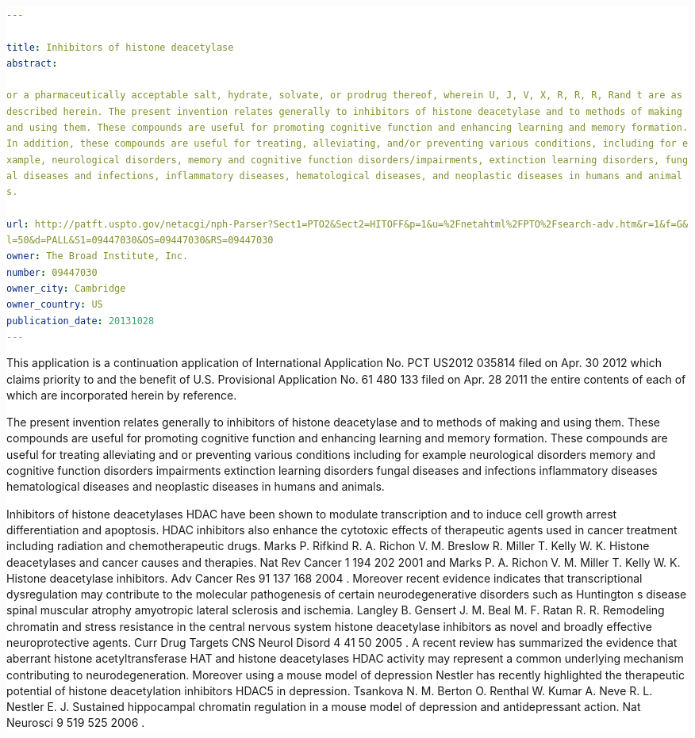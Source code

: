 ```yaml
---

title: Inhibitors of histone deacetylase
abstract: 

or a pharmaceutically acceptable salt, hydrate, solvate, or prodrug thereof, wherein U, J, V, X, R, R, R, Rand t are as described herein. The present invention relates generally to inhibitors of histone deacetylase and to methods of making and using them. These compounds are useful for promoting cognitive function and enhancing learning and memory formation. In addition, these compounds are useful for treating, alleviating, and/or preventing various conditions, including for example, neurological disorders, memory and cognitive function disorders/impairments, extinction learning disorders, fungal diseases and infections, inflammatory diseases, hematological diseases, and neoplastic diseases in humans and animals.

url: http://patft.uspto.gov/netacgi/nph-Parser?Sect1=PTO2&Sect2=HITOFF&p=1&u=%2Fnetahtml%2FPTO%2Fsearch-adv.htm&r=1&f=G&l=50&d=PALL&S1=09447030&OS=09447030&RS=09447030
owner: The Broad Institute, Inc.
number: 09447030
owner_city: Cambridge
owner_country: US
publication_date: 20131028
---
```

This application is a continuation application of International Application No. PCT US2012 035814 filed on Apr. 30 2012 which claims priority to and the benefit of U.S. Provisional Application No. 61 480 133 filed on Apr. 28 2011 the entire contents of each of which are incorporated herein by reference.

The present invention relates generally to inhibitors of histone deacetylase and to methods of making and using them. These compounds are useful for promoting cognitive function and enhancing learning and memory formation. These compounds are useful for treating alleviating and or preventing various conditions including for example neurological disorders memory and cognitive function disorders impairments extinction learning disorders fungal diseases and infections inflammatory diseases hematological diseases and neoplastic diseases in humans and animals.

Inhibitors of histone deacetylases HDAC have been shown to modulate transcription and to induce cell growth arrest differentiation and apoptosis. HDAC inhibitors also enhance the cytotoxic effects of therapeutic agents used in cancer treatment including radiation and chemotherapeutic drugs. Marks P. Rifkind R. A. Richon V. M. Breslow R. Miller T. Kelly W. K. Histone deacetylases and cancer causes and therapies. Nat Rev Cancer 1 194 202 2001 and Marks P. A. Richon V. M. Miller T. Kelly W. K. Histone deacetylase inhibitors. Adv Cancer Res 91 137 168 2004 . Moreover recent evidence indicates that transcriptional dysregulation may contribute to the molecular pathogenesis of certain neurodegenerative disorders such as Huntington s disease spinal muscular atrophy amyotropic lateral sclerosis and ischemia. Langley B. Gensert J. M. Beal M. F. Ratan R. R. Remodeling chromatin and stress resistance in the central nervous system histone deacetylase inhibitors as novel and broadly effective neuroprotective agents. Curr Drug Targets CNS Neurol Disord 4 41 50 2005 . A recent review has summarized the evidence that aberrant histone acetyltransferase HAT and histone deacetylases HDAC activity may represent a common underlying mechanism contributing to neurodegeneration. Moreover using a mouse model of depression Nestler has recently highlighted the therapeutic potential of histone deacetylation inhibitors HDAC5 in depression. Tsankova N. M. Berton O. Renthal W. Kumar A. Neve R. L. Nestler E. J. Sustained hippocampal chromatin regulation in a mouse model of depression and antidepressant action. Nat Neurosci 9 519 525 2006 .
